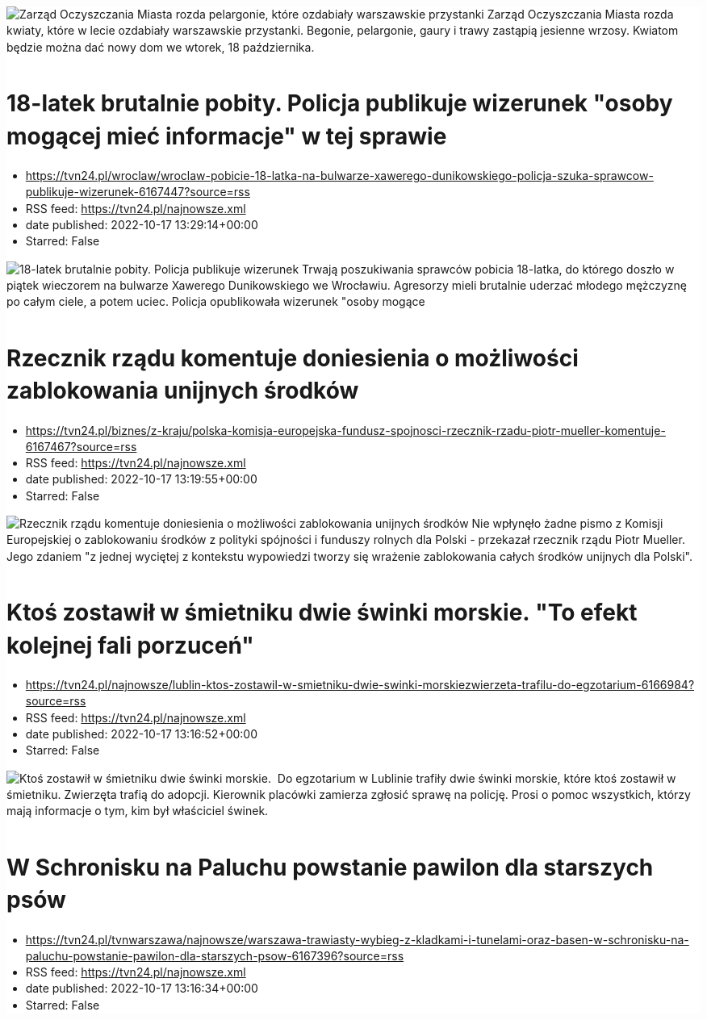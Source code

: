 <img alt="Zarząd Oczyszczania Miasta rozda pelargonie, które ozdabiały warszawskie przystanki " src="https://tvn24.pl/tvnwarszawa/najnowsze/cdn-zdjecie-170re3-zarzad-oczyszczania-miasta-rozda-pelargonie-6167504/alternates/LANDSCAPE_1280" />
    Zarząd Oczyszczania Miasta rozda kwiaty, które w lecie ozdabiały warszawskie przystanki. Begonie, pelargonie, gaury i trawy zastąpią jesienne wrzosy. Kwiatom będzie można dać nowy dom we wtorek, 18 października.

# 18-latek brutalnie pobity. Policja publikuje wizerunek "osoby mogącej mieć informacje" w tej sprawie
 - https://tvn24.pl/wroclaw/wroclaw-pobicie-18-latka-na-bulwarze-xawerego-dunikowskiego-policja-szuka-sprawcow-publikuje-wizerunek-6167447?source=rss
 - RSS feed: https://tvn24.pl/najnowsze.xml
 - date published: 2022-10-17 13:29:14+00:00
 - Starred: False

<img alt="18-latek brutalnie pobity. Policja publikuje wizerunek " src="https://tvn24.pl/najnowsze/cdn-zdjecie-w0w6ca-policja-poszukuje-mezczyzny-ktory-mial-brac-udzial-w-brutalnym-pobiciu-18-latka-6167455/alternates/LANDSCAPE_1280" />
    Trwają poszukiwania sprawców pobicia 18-latka, do którego doszło w piątek wieczorem na bulwarze Xawerego Dunikowskiego we Wrocławiu. Agresorzy mieli brutalnie uderzać młodego mężczyznę po całym ciele, a potem uciec. Policja opublikowała wizerunek "osoby mogące

# Rzecznik rządu komentuje doniesienia o możliwości zablokowania unijnych środków
 - https://tvn24.pl/biznes/z-kraju/polska-komisja-europejska-fundusz-spojnosci-rzecznik-rzadu-piotr-mueller-komentuje-6167467?source=rss
 - RSS feed: https://tvn24.pl/najnowsze.xml
 - date published: 2022-10-17 13:19:55+00:00
 - Starred: False

<img alt="Rzecznik rządu komentuje doniesienia o możliwości zablokowania unijnych środków" src="https://tvn24.pl/biznes/najnowsze/cdn-zdjecie-kpiedf-piotr-mueller-6167452/alternates/LANDSCAPE_1280" />
    Nie wpłynęło żadne pismo z Komisji Europejskiej o zablokowaniu środków z polityki spójności i funduszy rolnych dla Polski - przekazał rzecznik rządu Piotr Mueller. Jego zdaniem "z jednej wyciętej z kontekstu wypowiedzi tworzy się wrażenie zablokowania całych środków unijnych dla Polski".

# Ktoś zostawił w śmietniku dwie świnki morskie. "To efekt kolejnej fali porzuceń"
 - https://tvn24.pl/najnowsze/lublin-ktos-zostawil-w-smietniku-dwie-swinki-morskiezwierzeta-trafilu-do-egzotarium-6166984?source=rss
 - RSS feed: https://tvn24.pl/najnowsze.xml
 - date published: 2022-10-17 13:16:52+00:00
 - Starred: False

<img alt="Ktoś zostawił w śmietniku dwie świnki morskie. " src="https://tvn24.pl/najnowsze/cdn-zdjecie-1lp0h2-wstepnie-zostala-juz-wybrana-osoba-ktora-sie-nimi-zajmie-6166993/alternates/LANDSCAPE_1280" />
    Do egzotarium w Lublinie trafiły dwie świnki morskie, które ktoś zostawił w śmietniku. Zwierzęta trafią do adopcji. Kierownik placówki zamierza zgłosić sprawę na policję. Prosi o pomoc wszystkich, którzy mają informacje o tym, kim był właściciel świnek.

# W Schronisku na Paluchu powstanie pawilon dla starszych psów
 - https://tvn24.pl/tvnwarszawa/najnowsze/warszawa-trawiasty-wybieg-z-kladkami-i-tunelami-oraz-basen-w-schronisku-na-paluchu-powstanie-pawilon-dla-starszych-psow-6167396?source=rss
 - RSS feed: https://tvn24.pl/najnowsze.xml
 - date published: 2022-10-17 13:16:34+00:00
 - Starred: False
